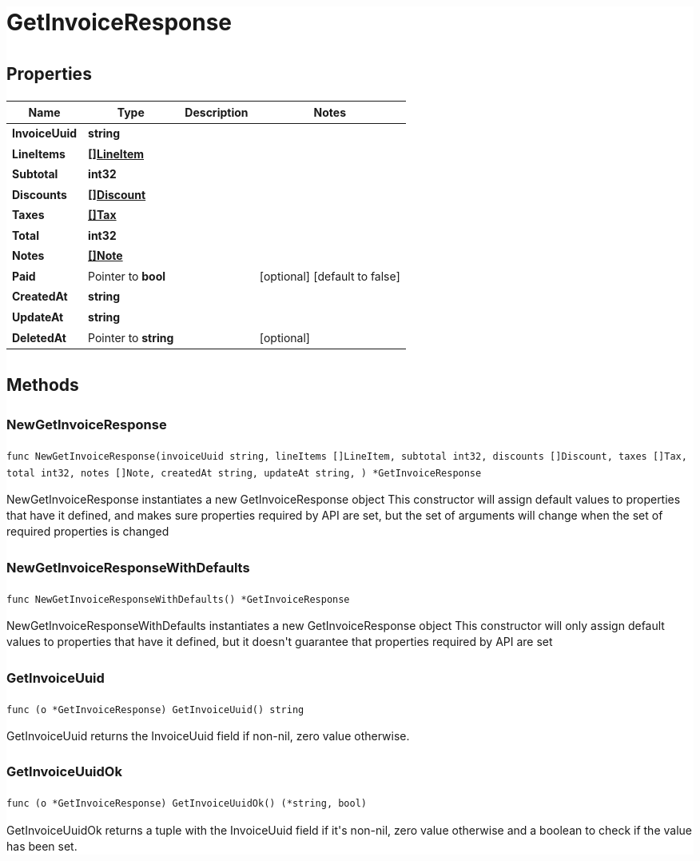 # GetInvoiceResponse

## Properties

Name | Type | Description | Notes
------------ | ------------- | ------------- | -------------
**InvoiceUuid** | **string** |  | 
**LineItems** | [**[]LineItem**](LineItem.md) |  | 
**Subtotal** | **int32** |  | 
**Discounts** | [**[]Discount**](Discount.md) |  | 
**Taxes** | [**[]Tax**](Tax.md) |  | 
**Total** | **int32** |  | 
**Notes** | [**[]Note**](Note.md) |  | 
**Paid** | Pointer to **bool** |  | [optional] [default to false]
**CreatedAt** | **string** |  | 
**UpdateAt** | **string** |  | 
**DeletedAt** | Pointer to **string** |  | [optional] 

## Methods

### NewGetInvoiceResponse

`func NewGetInvoiceResponse(invoiceUuid string, lineItems []LineItem, subtotal int32, discounts []Discount, taxes []Tax, total int32, notes []Note, createdAt string, updateAt string, ) *GetInvoiceResponse`

NewGetInvoiceResponse instantiates a new GetInvoiceResponse object
This constructor will assign default values to properties that have it defined,
and makes sure properties required by API are set, but the set of arguments
will change when the set of required properties is changed

### NewGetInvoiceResponseWithDefaults

`func NewGetInvoiceResponseWithDefaults() *GetInvoiceResponse`

NewGetInvoiceResponseWithDefaults instantiates a new GetInvoiceResponse object
This constructor will only assign default values to properties that have it defined,
but it doesn't guarantee that properties required by API are set

### GetInvoiceUuid

`func (o *GetInvoiceResponse) GetInvoiceUuid() string`

GetInvoiceUuid returns the InvoiceUuid field if non-nil, zero value otherwise.

### GetInvoiceUuidOk

`func (o *GetInvoiceResponse) GetInvoiceUuidOk() (*string, bool)`

GetInvoiceUuidOk returns a tuple with the InvoiceUuid field if it's non-nil, zero value otherwise
and a boolean to check if the value has been set.

